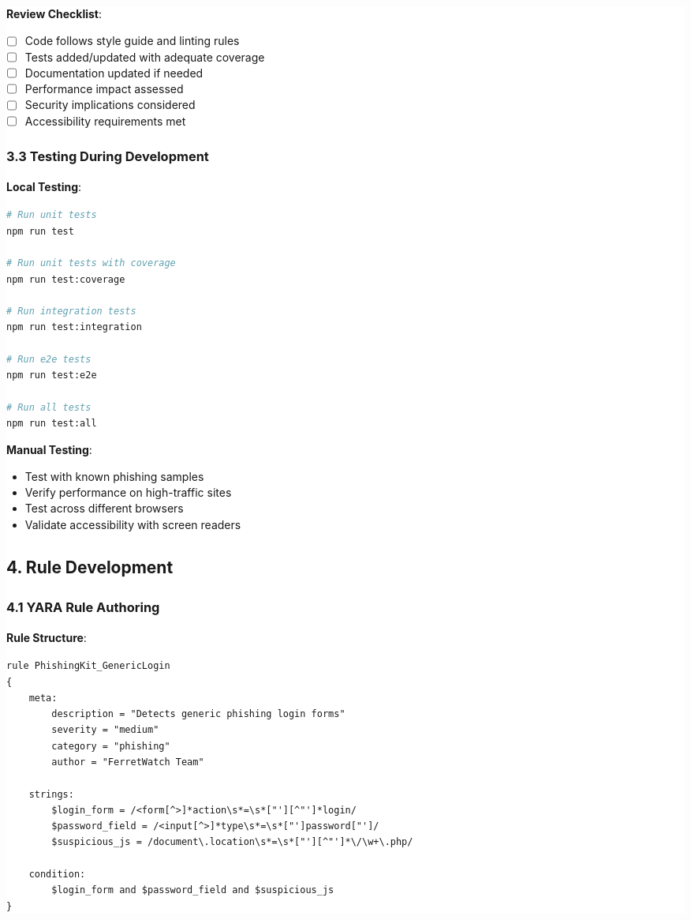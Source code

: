 **Review Checklist**:
- [ ] Code follows style guide and linting rules
- [ ] Tests added/updated with adequate coverage
- [ ] Documentation updated if needed
- [ ] Performance impact assessed
- [ ] Security implications considered
- [ ] Accessibility requirements met

### 3.3 Testing During Development
**Local Testing**:
```bash
# Run unit tests
npm run test

# Run unit tests with coverage
npm run test:coverage

# Run integration tests
npm run test:integration

# Run e2e tests
npm run test:e2e

# Run all tests
npm run test:all
```

**Manual Testing**:
- Test with known phishing samples
- Verify performance on high-traffic sites
- Test across different browsers
- Validate accessibility with screen readers

## 4. Rule Development

### 4.1 YARA Rule Authoring
**Rule Structure**:
```yara
rule PhishingKit_GenericLogin
{
    meta:
        description = "Detects generic phishing login forms"
        severity = "medium"
        category = "phishing"
        author = "FerretWatch Team"

    strings:
        $login_form = /<form[^>]*action\s*=\s*["'][^"']*login/
        $password_field = /<input[^>]*type\s*=\s*["']password["']/
        $suspicious_js = /document\.location\s*=\s*["'][^"']*\/\w+\.php/

    condition:
        $login_form and $password_field and $suspicious_js
}
```

